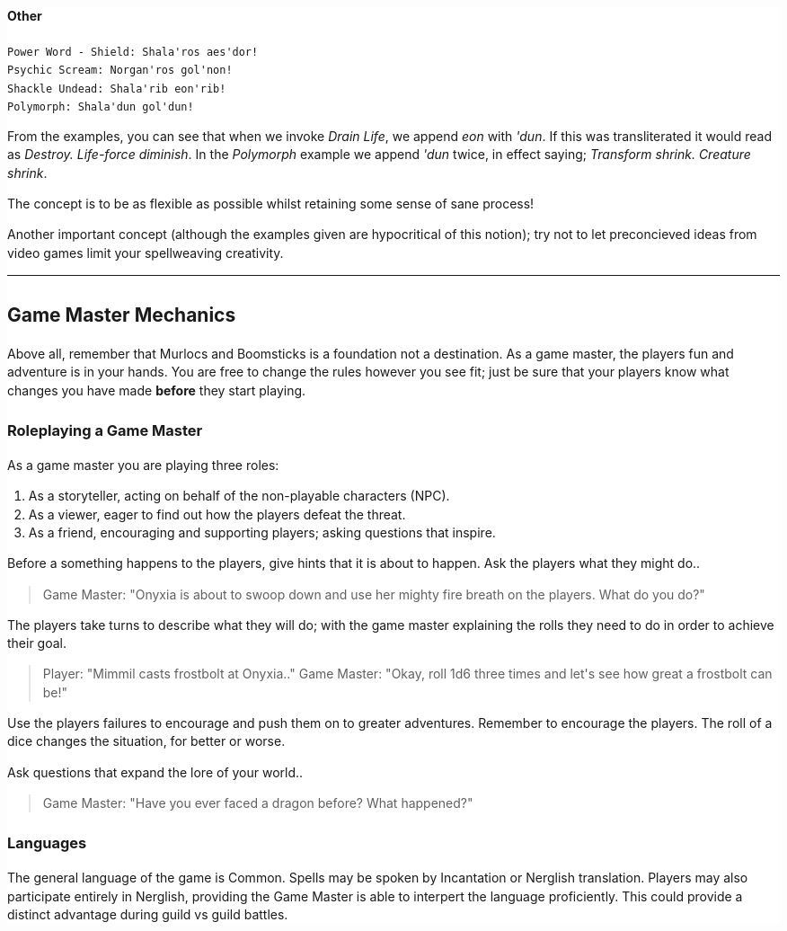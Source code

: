 #### Other
```
Power Word - Shield: Shala'ros aes'dor!
Psychic Scream: Norgan'ros gol'non!
Shackle Undead: Shala'rib eon'rib!
Polymorph: Shala'dun gol'dun!
```

From the examples, you can see that when we invoke *Drain Life*, we append *eon* with *'dun*. If this was transliterated it would read as *Destroy. Life-force diminish*. In the *Polymorph* example we append *'dun* twice, in effect saying; *Transform shrink. Creature shrink*.

The concept is to be as flexible as possible whilst retaining some sense of sane process!

Another important concept (although the examples given are hypocritical of this notion); try not to let preconcieved ideas from video games limit your spellweaving creativity.

---

## Game Master Mechanics <a name="gamemaster"></a>

Above all, remember that Murlocs and Boomsticks is a foundation not a destination. As a game master, the players fun and adventure is in your hands. You are free to change the rules however you see fit; just be sure that your players know what changes you have made **before** they start playing.

### Roleplaying a Game Master <a name="gmroleplay"></a>

As a game master you are playing three roles:
1. As a storyteller, acting on behalf of the non-playable characters (NPC).
2. As a viewer, eager to find out how the players defeat the threat.
3. As a friend, encouraging and supporting players; asking questions that inspire.

Before a something happens to the players, give hints that it is about to happen. Ask the players what they might do..

> Game Master: "Onyxia is about to swoop down and use her mighty fire breath on the players. What do you do?"

The players take turns to describe what they will do; with the game master explaining the rolls they need to do in order to achieve their goal.

> Player: "Mimmil casts frostbolt at Onyxia.."
> Game Master: "Okay, roll 1d6 three times and let's see how great a frostbolt can be!"

Use the players failures to encourage and push them on to greater adventures. Remember to encourage the players. The roll of a dice changes the situation, for better or worse.

Ask questions that expand the lore of your world..

> Game Master: "Have you ever faced a dragon before? What happened?"


### Languages <a name="gmlanguages"></a>

The general language of the game is Common. Spells may be spoken by Incantation or Nerglish translation. Players may also participate entirely in Nerglish, providing the Game Master is able to interpert the language proficiently. This could provide a distinct advantage during guild vs guild battles.
